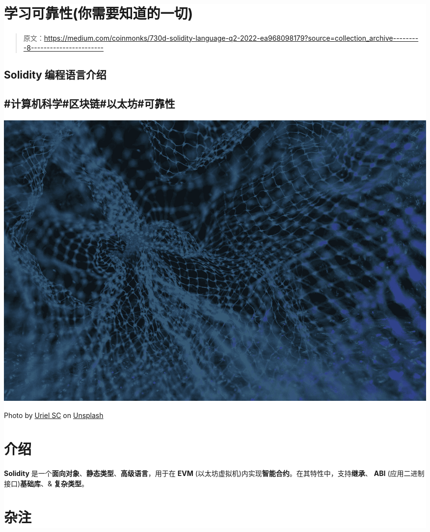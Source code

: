 # 学习可靠性(你需要知道的一切)

> 原文：<https://medium.com/coinmonks/730d-solidity-language-q2-2022-ea968098179?source=collection_archive---------8----------------------->

## Solidity 编程语言介绍

## #计算机科学#区块链#以太坊#可靠性

![](img/8acdd459def539ae33c4e2f3f304438e.png)

Photo by [Uriel SC](https://unsplash.com/@urielsc26?utm_source=medium&utm_medium=referral) on [Unsplash](https://unsplash.com?utm_source=medium&utm_medium=referral)

# 介绍

**Solidity** 是一个**面向对象**、**静态类型**、**高级语言**，用于在 **EVM** (以太坊虚拟机)内实现**智能合约**。在其特性中，支持**继承**、 **ABI** (应用二进制接口)**基础库**、& **复杂类型**。

# 杂注
